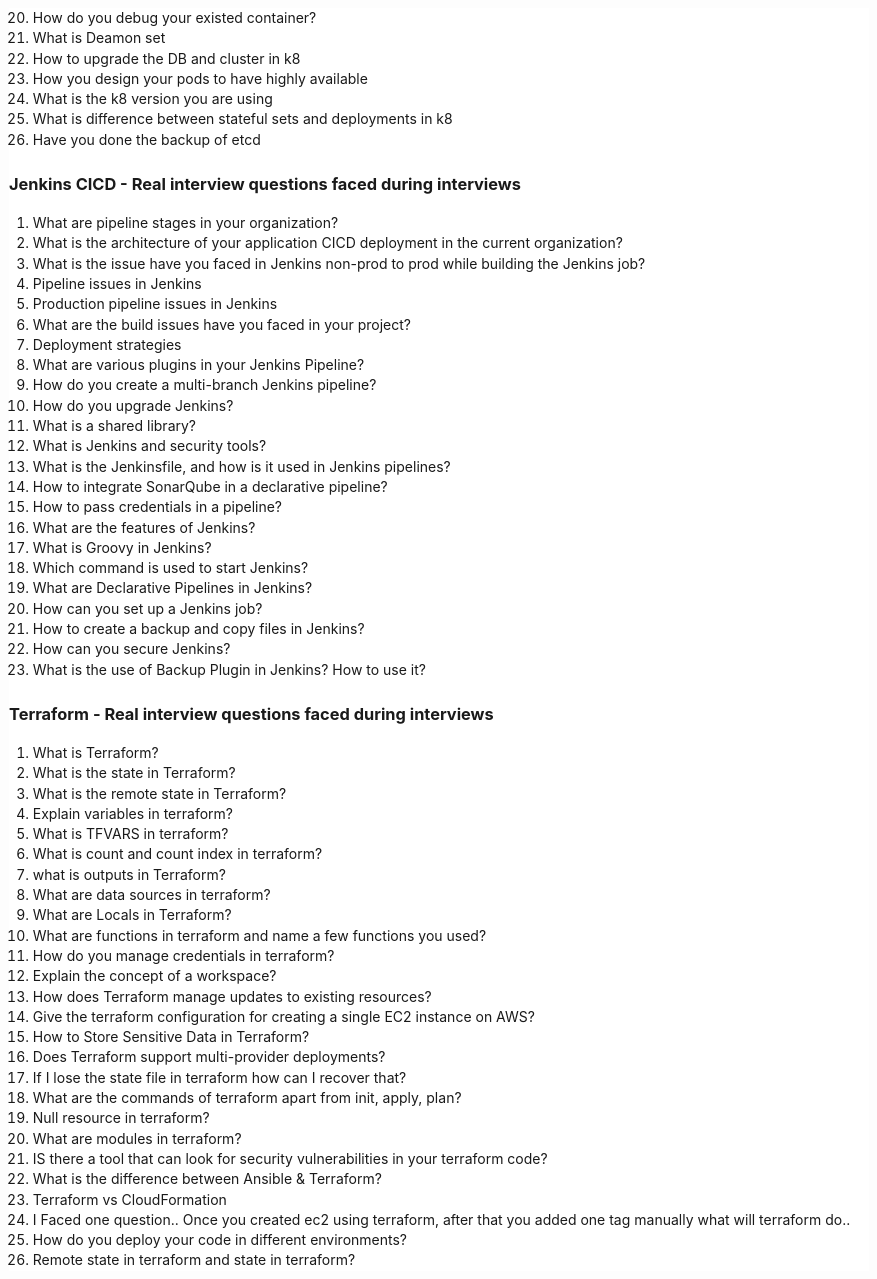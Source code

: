 20.	How do you debug your existed container?
21.	What is Deamon set
22.	How to upgrade the DB and cluster in k8
23.	How you design your pods to have highly available
24.	What is the k8 version you are using
25.	What is difference between stateful sets and deployments in k8
26.	Have you done the backup of etcd

### Jenkins CICD - Real interview questions faced during interviews ###
1.	What are pipeline stages in your organization?
2.	What is the architecture of your application CICD deployment in the current organization?
3.	What is the issue have you faced in Jenkins non-prod to prod while building the Jenkins job?
4.	Pipeline issues in Jenkins
5.	Production pipeline issues in Jenkins
6.	What are the build issues have you faced in your project?
7.	Deployment strategies
8.	What are various plugins in your Jenkins Pipeline?
9.	How do you create a multi-branch Jenkins pipeline?
10.	How do you upgrade Jenkins?
11.	What is a shared library?
12.	What is Jenkins and security tools?
13.	What is the Jenkinsfile, and how is it used in Jenkins pipelines?
14.	How to integrate SonarQube in a declarative pipeline?
15.	How to pass credentials in a pipeline?
16.	What are the features of Jenkins?
17.	What is Groovy in Jenkins?
18.	Which command is used to start Jenkins?
19.	What are Declarative Pipelines in Jenkins?
20.	How can you set up a Jenkins job?
21.	How to create a backup and copy files in Jenkins?
22.	How can you secure Jenkins?
23.	What is the use of Backup Plugin in Jenkins? How to use it?

### Terraform - Real interview questions faced during interviews  ###
1.	What is Terraform?
2.	What is the state in Terraform?
3.	What is the remote state in Terraform?
4.	Explain variables in terraform?
5.	What is TFVARS in terraform?
6.	What is count and count index in terraform?
7.	what is outputs in Terraform?
8.	What are data sources in terraform?
9.	What are Locals in Terraform?
10.	What are functions in terraform and name a few functions you used?
11.	How do you manage credentials in terraform?
12.	Explain the concept of a workspace?
13.	How does Terraform manage updates to existing resources?
14.	Give the terraform configuration for  creating a single EC2 instance on AWS?
15.	How to Store Sensitive Data in Terraform?
16.	Does Terraform support multi-provider deployments?
17.	If I lose the state file in terraform how can I recover that?
18.	What are the commands of terraform apart from init, apply, plan?
19.	Null resource in terraform?
20.	What are modules in terraform?
21.	IS there a tool that can look for security vulnerabilities in your terraform code?
22.	What is the difference between Ansible & Terraform?
23.	Terraform vs CloudFormation
24.	I Faced one question.. Once you created ec2 using terraform, after that you added one tag manually what will terraform do..
25.	How do you deploy your code in different environments?
26.	Remote state in terraform and state in terraform?